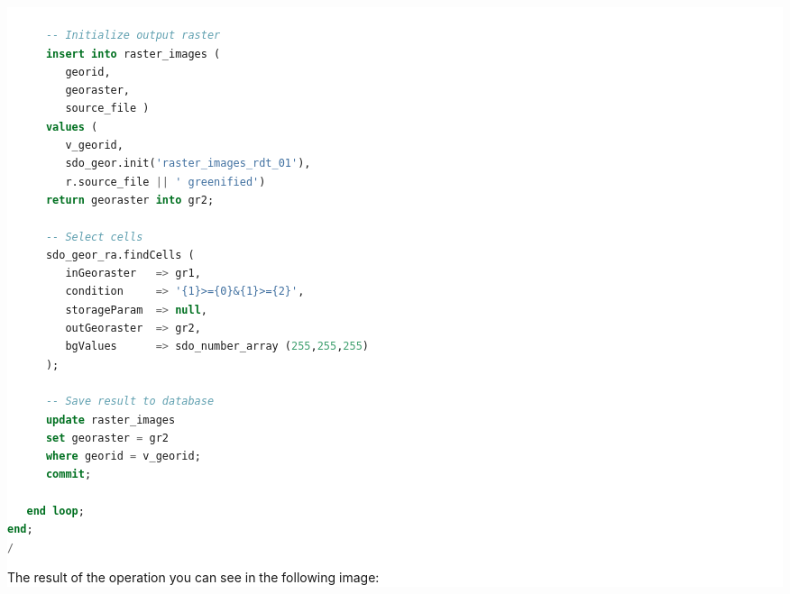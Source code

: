    ```sql

         -- Initialize output raster
         insert into raster_images (
            georid,
            georaster,
            source_file )
         values (
            v_georid,
            sdo_geor.init('raster_images_rdt_01'),
            r.source_file || ' greenified')
         return georaster into gr2;

         -- Select cells
         sdo_geor_ra.findCells (
            inGeoraster   => gr1,
            condition     => '{1}>={0}&{1}>={2}',
            storageParam  => null,
            outGeoraster  => gr2,
            bgValues      => sdo_number_array (255,255,255)
         );

         -- Save result to database
         update raster_images
         set georaster = gr2
         where georid = v_georid;
         commit;

      end loop;
   end;
   /
   ```

   The result of the operation you can see in the following image:
